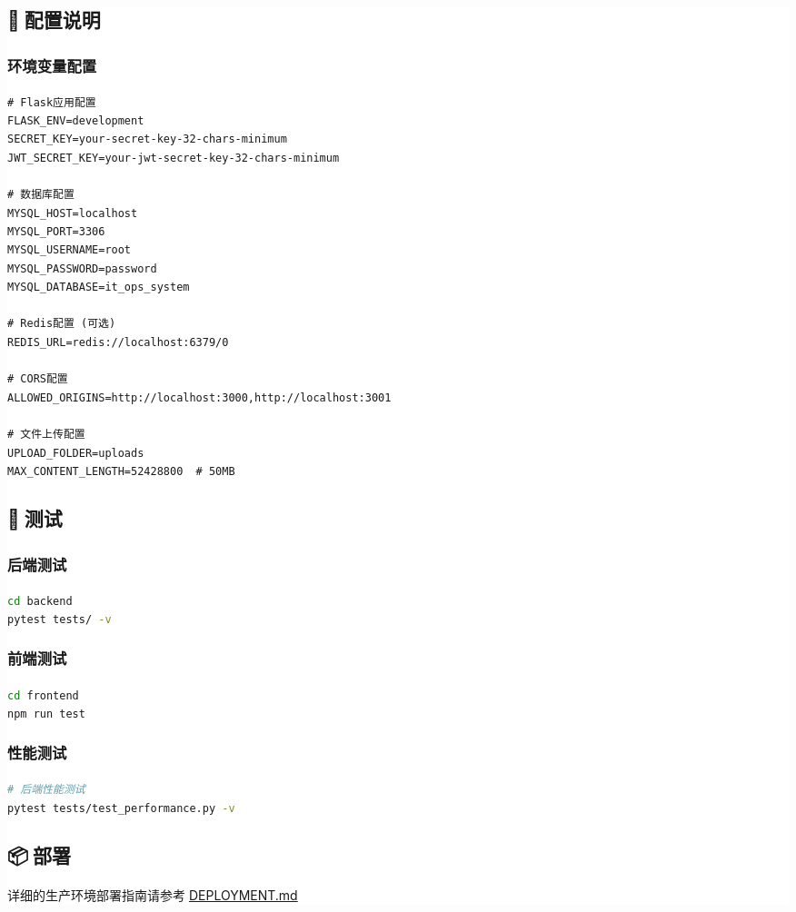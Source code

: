 ## 🔧 配置说明

### 环境变量配置
```env
# Flask应用配置
FLASK_ENV=development
SECRET_KEY=your-secret-key-32-chars-minimum
JWT_SECRET_KEY=your-jwt-secret-key-32-chars-minimum

# 数据库配置
MYSQL_HOST=localhost
MYSQL_PORT=3306
MYSQL_USERNAME=root
MYSQL_PASSWORD=password
MYSQL_DATABASE=it_ops_system

# Redis配置 (可选)
REDIS_URL=redis://localhost:6379/0

# CORS配置
ALLOWED_ORIGINS=http://localhost:3000,http://localhost:3001

# 文件上传配置
UPLOAD_FOLDER=uploads
MAX_CONTENT_LENGTH=52428800  # 50MB
```

## 🧪 测试

### 后端测试
```bash
cd backend
pytest tests/ -v
```

### 前端测试
```bash
cd frontend
npm run test
```

### 性能测试
```bash
# 后端性能测试
pytest tests/test_performance.py -v
```

## 📦 部署

详细的生产环境部署指南请参考 [DEPLOYMENT.md](./DEPLOYMENT.md)
